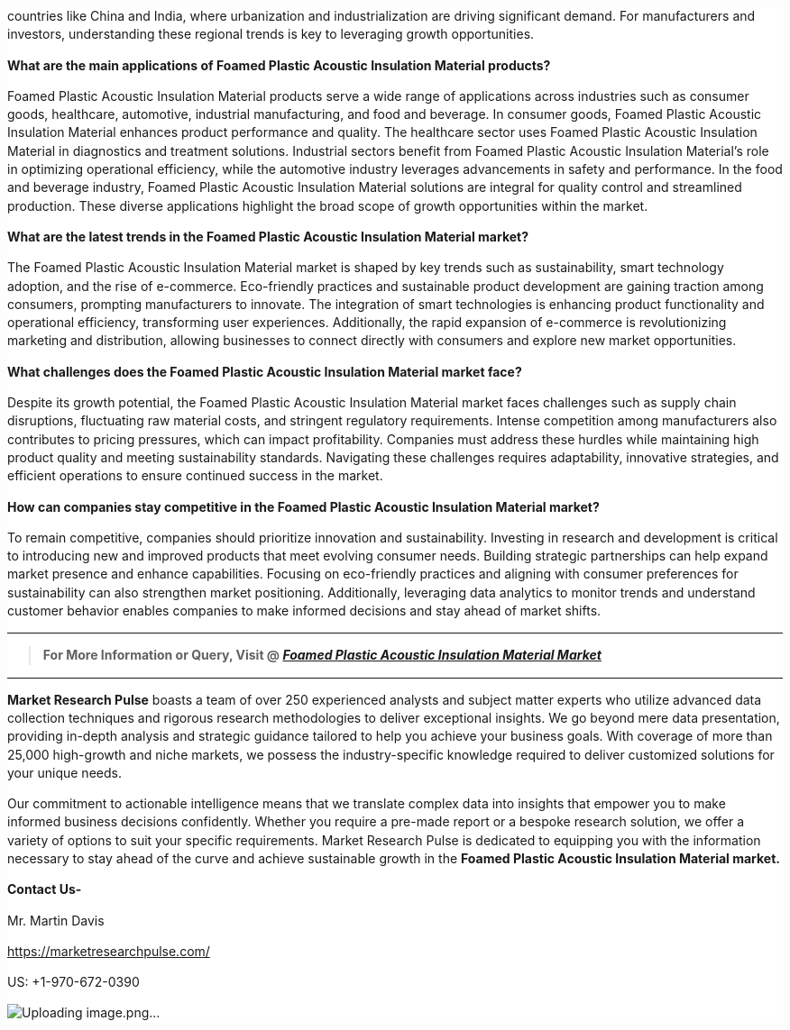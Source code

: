 countries like China and India, where urbanization and industrialization are driving significant demand. For manufacturers and investors, understanding these regional trends is key to leveraging growth opportunities.</p><p><strong>What are the main applications of Foamed Plastic Acoustic Insulation Material products?</strong></p><p>Foamed Plastic Acoustic Insulation Material products serve a wide range of applications across industries such as consumer goods, healthcare, automotive, industrial manufacturing, and food and beverage. In consumer goods, Foamed Plastic Acoustic Insulation Material enhances product performance and quality. The healthcare sector uses Foamed Plastic Acoustic Insulation Material in diagnostics and treatment solutions. Industrial sectors benefit from Foamed Plastic Acoustic Insulation Material&rsquo;s role in optimizing operational efficiency, while the automotive industry leverages advancements in safety and performance. In the food and beverage industry, Foamed Plastic Acoustic Insulation Material solutions are integral for quality control and streamlined production. These diverse applications highlight the broad scope of growth opportunities within the market.</p><p><strong>What are the latest trends in the Foamed Plastic Acoustic Insulation Material market?</strong></p><p>The Foamed Plastic Acoustic Insulation Material market is shaped by key trends such as sustainability, smart technology adoption, and the rise of e-commerce. Eco-friendly practices and sustainable product development are gaining traction among consumers, prompting manufacturers to innovate. The integration of smart technologies is enhancing product functionality and operational efficiency, transforming user experiences. Additionally, the rapid expansion of e-commerce is revolutionizing marketing and distribution, allowing businesses to connect directly with consumers and explore new market opportunities.</p><p><strong>What challenges does the Foamed Plastic Acoustic Insulation Material market face?</strong></p><p>Despite its growth potential, the Foamed Plastic Acoustic Insulation Material market faces challenges such as supply chain disruptions, fluctuating raw material costs, and stringent regulatory requirements. Intense competition among manufacturers also contributes to pricing pressures, which can impact profitability. Companies must address these hurdles while maintaining high product quality and meeting sustainability standards. Navigating these challenges requires adaptability, innovative strategies, and efficient operations to ensure continued success in the market.</p><p><strong>How can companies stay competitive in the Foamed Plastic Acoustic Insulation Material market?</strong></p><p>To remain competitive, companies should prioritize innovation and sustainability. Investing in research and development is critical to introducing new and improved products that meet evolving consumer needs. Building strategic partnerships can help expand market presence and enhance capabilities. Focusing on eco-friendly practices and aligning with consumer preferences for sustainability can also strengthen market positioning. Additionally, leveraging data analytics to monitor trends and understand customer behavior enables companies to make informed decisions and stay ahead of market shifts.</p><hr /><blockquote><p><strong>For More Information or Query, Visit @&nbsp;<em><a href="https://marketresearchpulse.com/report/134268/foamed-plastic-acoustic-insulation-material-market?utm_source=Linkedin&utm_medium=027">Foamed Plastic Acoustic Insulation Material Market</a></em></strong></p></blockquote><hr /><p><strong>Market Research Pulse</strong> boasts a team of over 250 experienced analysts and subject matter experts who utilize advanced data collection techniques and rigorous research methodologies to deliver exceptional insights. We go beyond mere data presentation, providing in-depth analysis and strategic guidance tailored to help you achieve your business goals. With coverage of more than 25,000 high-growth and niche markets, we possess the industry-specific knowledge required to deliver customized solutions for your unique needs.</p><p>Our commitment to actionable intelligence means that we translate complex data into insights that empower you to make informed business decisions confidently. Whether you require a pre-made report or a bespoke research solution, we offer a variety of options to suit your specific requirements. Market Research Pulse is dedicated to equipping you with the information necessary to stay ahead of the curve and achieve sustainable growth in the <strong>Foamed Plastic Acoustic Insulation Material market.</strong></p><p><strong>Contact Us-</strong></p><p>Mr. Martin Davis</p><p>https://marketresearchpulse.com/</p><p>US: +1-970-672-0390</p>
![Uploading image.png…]()
